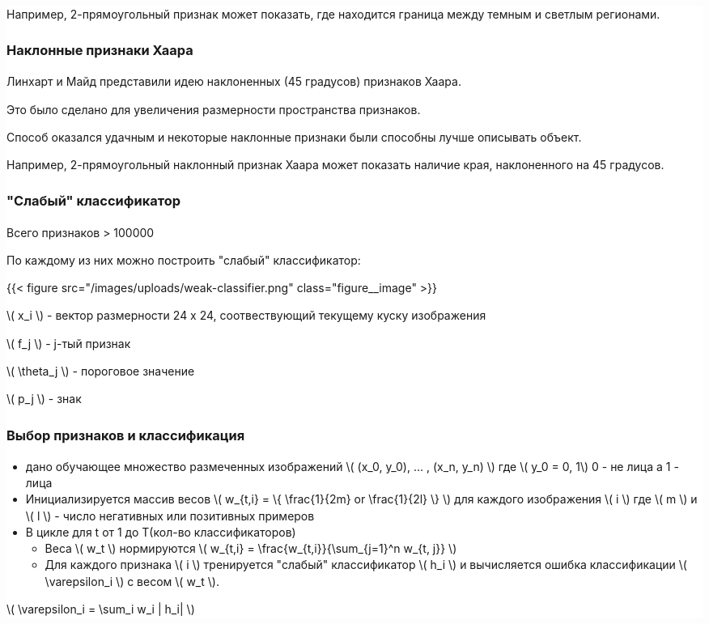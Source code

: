 Например, 2-прямоугольный признак может показать, где находится граница между темным и светлым регионами.

### Наклонные признаки Хаара

Линхарт и Майд представили идею наклоненных (45 градусов) признаков Хаара.

Это было сделано для увеличения размерности пространства признаков. 

Способ оказался удачным и некоторые наклонные признаки были способны лучше описывать объект. 

Например, 2-прямоугольный наклонный признак Хаара может показать наличие края, наклоненного на 45 градусов.

### "Слабый" классификатор

Всего признаков > 100000

По каждому из них можно построить "слабый" классификатор:

{{< figure src="/images/uploads/weak-classifier.png"
class="figure__image" >}}

\\( x_i \\) - вектор размерности 24 x 24, соотвествующий текущему куску изображения

\\( f_j \\) - j-тый признак 

\\( \theta_j \\) - пороговое значение

\\( p_j \\) - знак

### Выбор признаков и классификация

- дано обучающее множество размеченных изображений \\( (x_0, y_0), ... , (x_n, y_n) \\) где \\( y_0 = 0, 1\\) 0 - не лица
а 1 - лица
- Инициализируется массив весов \\( w_{t,i} = \\{ \frac{1}{2m} or \frac{1}{2l} \\} \\) для каждого изображения \\( i \\) где \\( m \\) и \\( l \\) - число
негативных или позитивных примеров
- В цикле для t от 1 до T(кол-во классификаторов)
  - Веса \\( w_t \\) нормируются \\( w_{t,i} = \frac{w_{t,i}}{\sum_{j=1}^n w_{t, j}} \\)
  - Для каждого признака \\( i \\) тренируется "слабый" классификатор \\( h_i \\) и
    вычисляется ошибка классификации \\( \varepsilon_i \\) с весом  \\( w_t \\).

\\( \varepsilon_i  = \sum_i w_i | h_i| \\)



